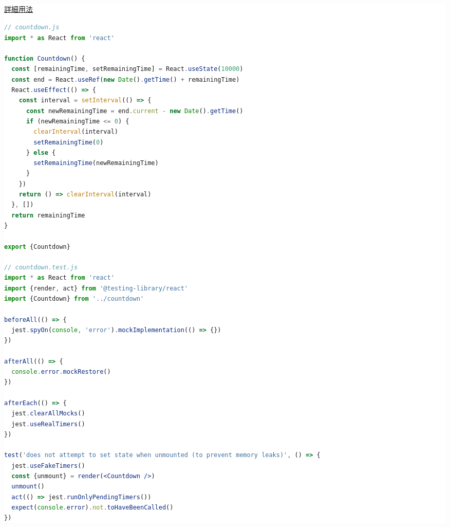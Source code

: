 [詳細用法](https://titangene.github.io/article/jest-timer-mocks.html)

```jsx
// countdown.js
import * as React from 'react'

function Countdown() {
  const [remainingTime, setRemainingTime] = React.useState(10000)
  const end = React.useRef(new Date().getTime() + remainingTime)
  React.useEffect(() => {
    const interval = setInterval(() => {
      const newRemainingTime = end.current - new Date().getTime()
      if (newRemainingTime <= 0) {
        clearInterval(interval)
        setRemainingTime(0)
      } else {
        setRemainingTime(newRemainingTime)
      }
    })
    return () => clearInterval(interval)
  }, [])
  return remainingTime
}

export {Countdown}

// countdown.test.js
import * as React from 'react'
import {render, act} from '@testing-library/react'
import {Countdown} from '../countdown'

beforeAll(() => {
  jest.spyOn(console, 'error').mockImplementation(() => {})
})

afterAll(() => {
  console.error.mockRestore()
})

afterEach(() => {
  jest.clearAllMocks()
  jest.useRealTimers()
})

test('does not attempt to set state when unmounted (to prevent memory leaks)', () => {
  jest.useFakeTimers()
  const {unmount} = render(<Countdown />)
  unmount()
  act(() => jest.runOnlyPendingTimers())
  expect(console.error).not.toHaveBeenCalled()
})
```
